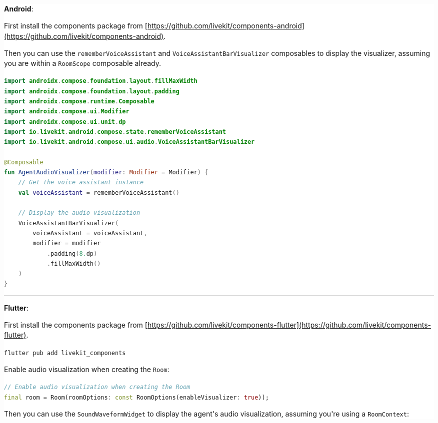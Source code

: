 
**Android**:

First install the components package from [https://github.com/livekit/components-android](https://github.com/livekit/components-android).

Then you can use the `rememberVoiceAssistant` and `VoiceAssistantBarVisualizer` composables to display the visualizer, assuming you are within a `RoomScope` composable already.

```kotlin
import androidx.compose.foundation.layout.fillMaxWidth
import androidx.compose.foundation.layout.padding
import androidx.compose.runtime.Composable
import androidx.compose.ui.Modifier
import androidx.compose.ui.unit.dp
import io.livekit.android.compose.state.rememberVoiceAssistant
import io.livekit.android.compose.ui.audio.VoiceAssistantBarVisualizer

@Composable
fun AgentAudioVisualizer(modifier: Modifier = Modifier) {
    // Get the voice assistant instance
    val voiceAssistant = rememberVoiceAssistant()
    
    // Display the audio visualization
    VoiceAssistantBarVisualizer(
        voiceAssistant = voiceAssistant,
        modifier = modifier
            .padding(8.dp)
            .fillMaxWidth()
    )
}

```

---

**Flutter**:

First install the components package from [https://github.com/livekit/components-flutter](https://github.com/livekit/components-flutter).

```bash
flutter pub add livekit_components

```

Enable audio visualization when creating the `Room`:

```dart
// Enable audio visualization when creating the Room
final room = Room(roomOptions: const RoomOptions(enableVisualizer: true));

```

Then you can use the `SoundWaveformWidget` to display the agent's audio visualization, assuming you're using a `RoomContext`:
